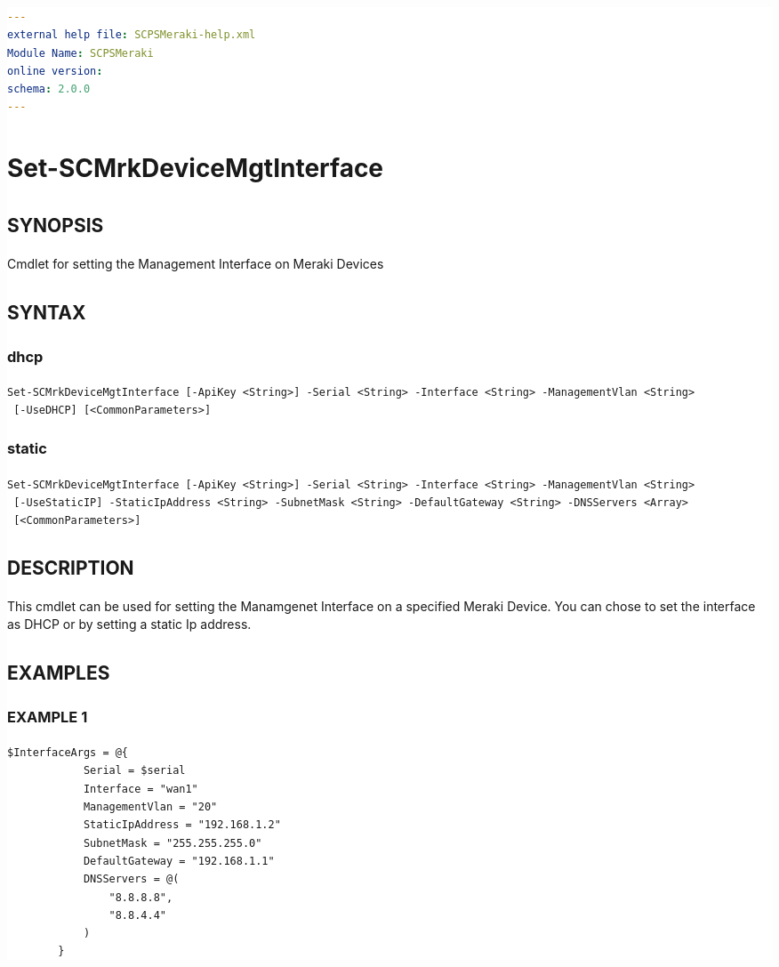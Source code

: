 ```yaml
---
external help file: SCPSMeraki-help.xml
Module Name: SCPSMeraki
online version:
schema: 2.0.0
---
```


# Set-SCMrkDeviceMgtInterface

## SYNOPSIS
Cmdlet for setting the Management Interface on Meraki Devices

## SYNTAX

### dhcp
```
Set-SCMrkDeviceMgtInterface [-ApiKey <String>] -Serial <String> -Interface <String> -ManagementVlan <String>
 [-UseDHCP] [<CommonParameters>]
```

### static
```
Set-SCMrkDeviceMgtInterface [-ApiKey <String>] -Serial <String> -Interface <String> -ManagementVlan <String>
 [-UseStaticIP] -StaticIpAddress <String> -SubnetMask <String> -DefaultGateway <String> -DNSServers <Array>
 [<CommonParameters>]
```

## DESCRIPTION
This cmdlet can be used for setting the Manamgenet Interface on a specified Meraki
Device.
You can chose to set the interface as DHCP or by setting a static Ip address.

## EXAMPLES

### EXAMPLE 1
```
$InterfaceArgs = @{
            Serial = $serial
            Interface = "wan1"
            ManagementVlan = "20"
            StaticIpAddress = "192.168.1.2"
            SubnetMask = "255.255.255.0"
            DefaultGateway = "192.168.1.1"
            DNSServers = @(
                "8.8.8.8",
                "8.8.4.4"
            )
        }
```

